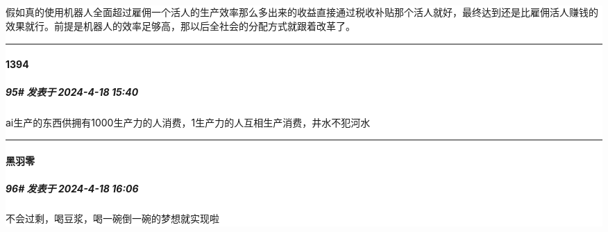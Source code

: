 假如真的使用机器人全面超过雇佣一个活人的生产效率那么多出来的收益直接通过税收补贴那个活人就好，最终达到还是比雇佣活人赚钱的效果就行。前提是机器人的效率足够高，那以后全社会的分配方式就跟着改革了。


*****

####  1394  
##### 95#       发表于 2024-4-18 15:40

ai生产的东西供拥有1000生产力的人消费，1生产力的人互相生产消费，井水不犯河水


*****

####  黑羽零  
##### 96#       发表于 2024-4-18 16:06

不会过剩，喝豆浆，喝一碗倒一碗的梦想就实现啦

